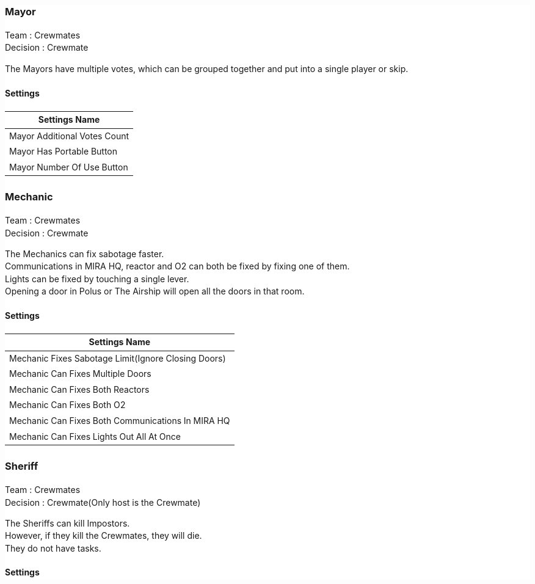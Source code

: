 ### Mayor

Team : Crewmates<br>
Decision : Crewmate<br>

The Mayors have multiple votes, which can be grouped together and put into a single player or skip.<br>

#### Settings

| Settings Name                       |
| ----------------------------------- |
| Mayor Additional Votes Count        |
| Mayor Has Portable Button           |
| Mayor Number Of Use Button |

### Mechanic

Team : Crewmates<br>
Decision : Crewmate<br>

The Mechanics can fix sabotage faster.<br>
Communications in MIRA HQ, reactor and O2 can both be fixed by fixing one of them.<br>
Lights can be fixed by touching a single lever.<br>
Opening a door in Polus or The Airship will open all the doors in that room.<br>

#### Settings

| Settings Name                                             |
| --------------------------------------------------------- |
| Mechanic Fixes Sabotage Limit(Ignore Closing Doors) |
| Mechanic Can Fixes Multiple Doors                   |
| Mechanic Can Fixes Both Reactors                    |
| Mechanic Can Fixes Both O2                          |
| Mechanic Can Fixes Both Communications In MIRA HQ   |
| Mechanic Can Fixes Lights Out All At Once           |

### Sheriff

Team : Crewmates<br>
Decision : Crewmate(Only host is the Crewmate)<br>

The Sheriffs can kill Impostors.<br>
However, if they kill the Crewmates, they will die.<br>
They do not have tasks.<br>

#### Settings
